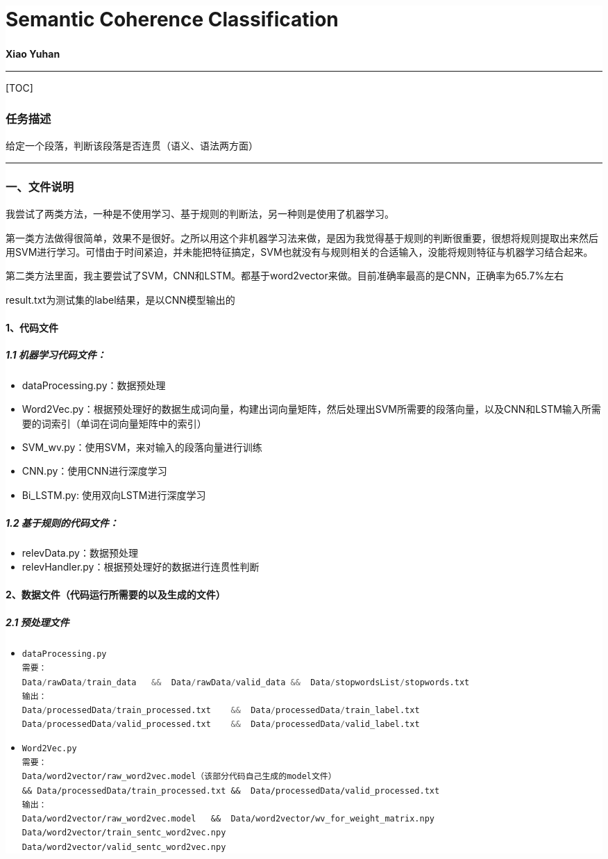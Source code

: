 # Semantic Coherence Classification 

**Xiao Yuhan** 

------

[TOC]

  ### 任务描述  

给定一个段落，判断该段落是否连贯（语义、语法两方面）



------

### 一、文件说明  

我尝试了两类方法，一种是不使用学习、基于规则的判断法，另一种则是使用了机器学习。  

第一类方法做得很简单，效果不是很好。之所以用这个非机器学习法来做，是因为我觉得基于规则的判断很重要，很想将规则提取出来然后用SVM进行学习。可惜由于时间紧迫，并未能把特征搞定，SVM也就没有与规则相关的合适输入，没能将规则特征与机器学习结合起来。    

第二类方法里面，我主要尝试了SVM，CNN和LSTM。都基于word2vector来做。目前准确率最高的是CNN，正确率为65.7%左右  　　 

result.txt为测试集的label结果，是以CNN模型输出的  

 

#### 1、代码文件  

##### 1.1 机器学习代码文件：  

- dataProcessing.py：数据预处理  

- Word2Vec.py：根据预处理好的数据生成词向量，构建出词向量矩阵，然后处理出SVM所需要的段落向量，以及CNN和LSTM输入所需要的词索引（单词在词向量矩阵中的索引）  

- SVM_wv.py：使用SVM，来对输入的段落向量进行训练  

- CNN.py：使用CNN进行深度学习  

- Bi_LSTM.py: 使用双向LSTM进行深度学习  

##### 1.2 基于规则的代码文件：
- relevData.py：数据预处理  
- relevHandler.py：根据预处理好的数据进行连贯性判断   



#### 2、数据文件（代码运行所需要的以及生成的文件）  

##### 2.1 预处理文件  

- ```python
  dataProcessing.py
  需要：
  Data/rawData/train_data	&&	Data/rawData/valid_data	&&	Data/stopwordsList/stopwords.txt
  输出：
  Data/processedData/train_processed.txt	&&	Data/processedData/train_label.txt
  Data/processedData/valid_processed.txt	&&	Data/processedData/valid_label.txt
  ```

- ```
  Word2Vec.py
  需要：
  Data/word2vector/raw_word2vec.model（该部分代码自己生成的model文件）
  && Data/processedData/train_processed.txt	&&	Data/processedData/valid_processed.txt
  输出：
  Data/word2vector/raw_word2vec.model	&&	Data/word2vector/wv_for_weight_matrix.npy
  Data/word2vector/train_sentc_word2vec.npy	
  Data/word2vector/valid_sentc_word2vec.npy
  ```